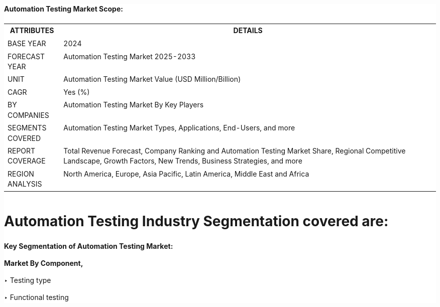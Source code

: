 <h4>Automation Testing Market Scope:</h4>
<table>
<tr>
<th>ATTRIBUTES</th>
<th>DETAILS</th>
</tr>
<tr>
<td>BASE YEAR</td>
<td>2024</td>
</tr>
<tr>
<td>FORECAST YEAR</td>
<td>Automation Testing Market 2025-2033</td>
</tr>
<tr>
<td>UNIT</td>
<td>Automation Testing Market Value (USD Million/Billion)</td>
<tr>
<td>CAGR</td>
<td>Yes (%)</td>
</tr>
</tr>
<tr>
<td>BY COMPANIES</td>
<td>Automation Testing Market By Key Players</td>
</tr>
<tr>
<td>SEGMENTS COVERED</td>
<td>Automation Testing Market Types, Applications, End-Users, and more</td>
</tr>
<tr>
<td>REPORT COVERAGE</td>
<td>Total Revenue Forecast, Company Ranking and Automation Testing Market Share, Regional Competitive Landscape, Growth Factors, New Trends, Business Strategies, and more</td>
</tr>
<tr>
<td>REGION ANALYSIS</td>
<td>North America, Europe, Asia Pacific, Latin America, Middle East and Africa</td>
</tr>
</table>

# <strong>Automation Testing Industry Segmentation covered are:</strong>

<strong>Key Segmentation of Automation Testing Market:</strong> 

<Strong>Market By Component,</Strong>

‣ Testing type

‣  Functional testing
